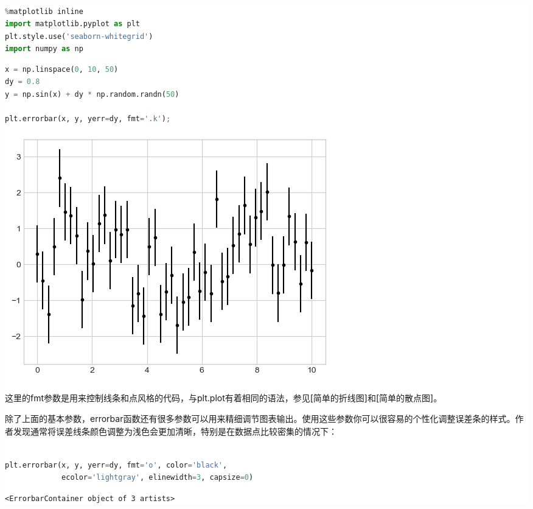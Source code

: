 
```python
%matplotlib inline
import matplotlib.pyplot as plt
plt.style.use('seaborn-whitegrid')
import numpy as np
```


```python
x = np.linspace(0, 10, 50)
dy = 0.8
y = np.sin(x) + dy * np.random.randn(50)

plt.errorbar(x, y, yerr=dy, fmt='.k');
```


    
![png](cookbook_files/cookbook_58_0.png)
    


这里的fmt参数是用来控制线条和点风格的代码，与plt.plot有着相同的语法，参见[简单的折线图]和[简单的散点图]。

除了上面的基本参数，errorbar函数还有很多参数可以用来精细调节图表输出。使用这些参数你可以很容易的个性化调整误差条的样式。作者发现通常将误差线条颜色调整为浅色会更加清晰，特别是在数据点比较密集的情况下：


```python

plt.errorbar(x, y, yerr=dy, fmt='o', color='black',
             ecolor='lightgray', elinewidth=3, capsize=0)
```




    <ErrorbarContainer object of 3 artists>
